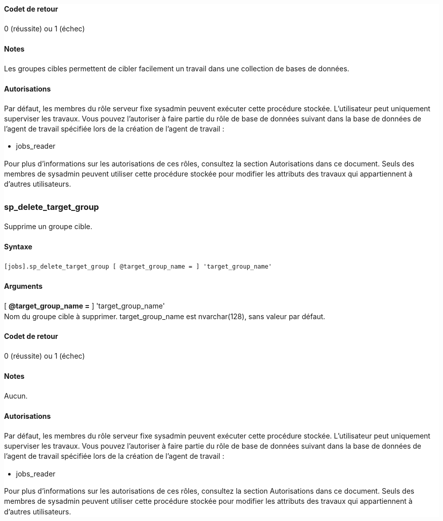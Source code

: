#### <a name="return-code-values"></a>Codet de retour

0 (réussite) ou 1 (échec)

#### <a name="remarks"></a>Notes

Les groupes cibles permettent de cibler facilement un travail dans une collection de bases de données.

#### <a name="permissions"></a>Autorisations

Par défaut, les membres du rôle serveur fixe sysadmin peuvent exécuter cette procédure stockée. L’utilisateur peut uniquement superviser les travaux. Vous pouvez l’autoriser à faire partie du rôle de base de données suivant dans la base de données de l’agent de travail spécifiée lors de la création de l’agent de travail :

- jobs_reader

Pour plus d’informations sur les autorisations de ces rôles, consultez la section Autorisations dans ce document. Seuls des membres de sysadmin peuvent utiliser cette procédure stockée pour modifier les attributs des travaux qui appartiennent à d’autres utilisateurs.

### <a name="sp_delete_target_group"></a><a name="sp_delete_target_group"></a>sp_delete_target_group

Supprime un groupe cible.

#### <a name="syntax"></a>Syntaxe

```syntaxsql
[jobs].sp_delete_target_group [ @target_group_name = ] 'target_group_name'
```

#### <a name="arguments"></a>Arguments

[ **\@target_group_name =** ] 'target_group_name'  
Nom du groupe cible à supprimer. target_group_name est nvarchar(128), sans valeur par défaut.

#### <a name="return-code-values"></a>Codet de retour

0 (réussite) ou 1 (échec)

#### <a name="remarks"></a>Notes

Aucun.

#### <a name="permissions"></a>Autorisations

Par défaut, les membres du rôle serveur fixe sysadmin peuvent exécuter cette procédure stockée. L’utilisateur peut uniquement superviser les travaux. Vous pouvez l’autoriser à faire partie du rôle de base de données suivant dans la base de données de l’agent de travail spécifiée lors de la création de l’agent de travail :

- jobs_reader

Pour plus d’informations sur les autorisations de ces rôles, consultez la section Autorisations dans ce document. Seuls des membres de sysadmin peuvent utiliser cette procédure stockée pour modifier les attributs des travaux qui appartiennent à d’autres utilisateurs.
